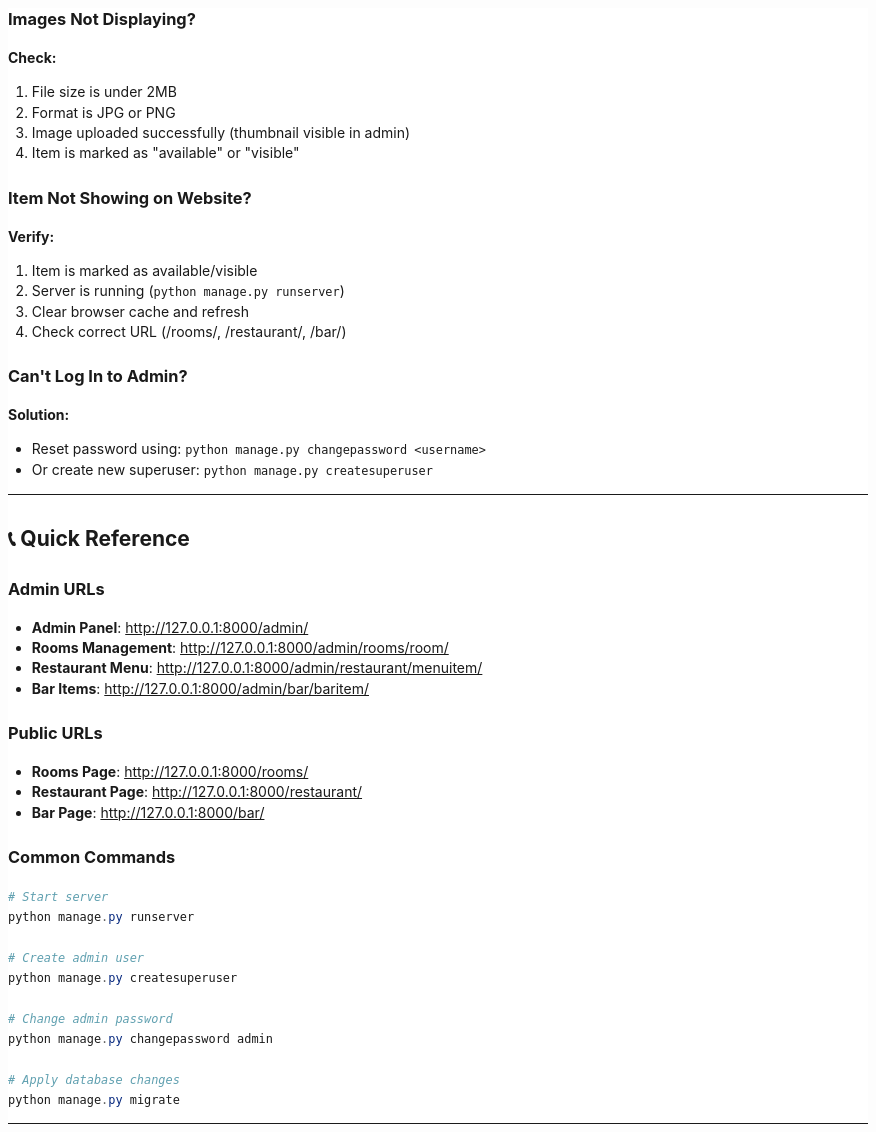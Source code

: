 ### Images Not Displaying?

**Check:**
1. File size is under 2MB
2. Format is JPG or PNG
3. Image uploaded successfully (thumbnail visible in admin)
4. Item is marked as "available" or "visible"

### Item Not Showing on Website?

**Verify:**
1. Item is marked as available/visible
2. Server is running (`python manage.py runserver`)
3. Clear browser cache and refresh
4. Check correct URL (/rooms/, /restaurant/, /bar/)

### Can't Log In to Admin?

**Solution:**
- Reset password using: `python manage.py changepassword <username>`
- Or create new superuser: `python manage.py createsuperuser`

---

## 📞 Quick Reference

### Admin URLs
- **Admin Panel**: http://127.0.0.1:8000/admin/
- **Rooms Management**: http://127.0.0.1:8000/admin/rooms/room/
- **Restaurant Menu**: http://127.0.0.1:8000/admin/restaurant/menuitem/
- **Bar Items**: http://127.0.0.1:8000/admin/bar/baritem/

### Public URLs
- **Rooms Page**: http://127.0.0.1:8000/rooms/
- **Restaurant Page**: http://127.0.0.1:8000/restaurant/
- **Bar Page**: http://127.0.0.1:8000/bar/

### Common Commands

```powershell
# Start server
python manage.py runserver

# Create admin user
python manage.py createsuperuser

# Change admin password
python manage.py changepassword admin

# Apply database changes
python manage.py migrate
```

---